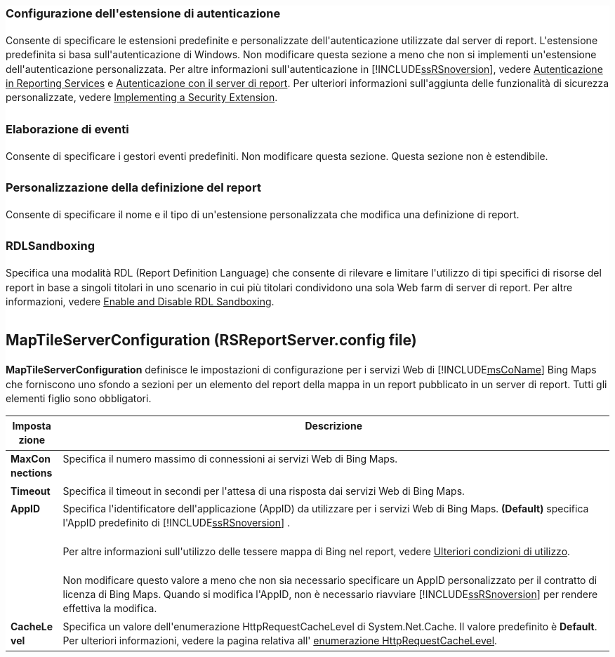 ###  <a name="authentication-extension-configuration"></a><a name="bkmk_authentication"></a> Configurazione dell'estensione di autenticazione  
 Consente di specificare le estensioni predefinite e personalizzate dell'autenticazione utilizzate dal server di report. L'estensione predefinita si basa sull'autenticazione di Windows. Non modificare questa sezione a meno che non si implementi un'estensione dell'autenticazione personalizzata. Per altre informazioni sull'autenticazione in [!INCLUDE[ssRSnoversion](../../includes/ssrsnoversion-md.md)], vedere [Autenticazione in Reporting Services](../../reporting-services/extensions/security-extension/authentication-in-reporting-services.md) e [Autenticazione con il server di report](../../reporting-services/security/authentication-with-the-report-server.md). Per ulteriori informazioni sull'aggiunta delle funzionalità di sicurezza personalizzate, vedere [Implementing a Security Extension](../../reporting-services/extensions/security-extension/implementing-a-security-extension.md).  
  
###  <a name="event-processing"></a><a name="bkmk_eventprocessing"></a> Elaborazione di eventi  
 Consente di specificare i gestori eventi predefiniti. Non modificare questa sezione. Questa sezione non è estendibile.  
  
###  <a name="report-definition-customization"></a><a name="bkmk_reportdefinition"></a> Personalizzazione della definizione del report  
 Consente di specificare il nome e il tipo di un'estensione personalizzata che modifica una definizione di report.  
  
###  <a name="rdlsandboxing"></a><a name="bkmk_rdlsandboxing"></a> RDLSandboxing  
 Specifica una modalità RDL (Report Definition Language) che consente di rilevare e limitare l'utilizzo di tipi specifici di risorse del report in base a singoli titolari in uno scenario in cui più titolari condividono una sola Web farm di server di report. Per altre informazioni, vedere [Enable and Disable RDL Sandboxing](../../reporting-services/report-server-sharepoint/enable-and-disable-rdl-sandboxing.md).  
  
##  <a name="maptileserverconfiguration-rsreportserverconfig-file"></a><a name="bkmk_MapTileServer"></a> MapTileServerConfiguration (RSReportServer.config file)  
 **MapTileServerConfiguration** definisce le impostazioni di configurazione per i servizi Web di [!INCLUDE[msCoName](../../includes/msconame-md.md)] Bing Maps che forniscono uno sfondo a sezioni per un elemento del report della mappa in un report pubblicato in un server di report. Tutti gli elementi figlio sono obbligatori.  
  
|Impostazione|Descrizione|  
|-------------|-----------------|  
|**MaxConnections**|Specifica il numero massimo di connessioni ai servizi Web di Bing Maps.|  
|**Timeout**|Specifica il timeout in secondi per l'attesa di una risposta dai servizi Web di Bing Maps.|  
|**AppID**|Specifica l'identificatore dell'applicazione (AppID) da utilizzare per i servizi Web di Bing Maps. **(Default)** specifica l'AppID predefinito di [!INCLUDE[ssRSnoversion](../../includes/ssrsnoversion-md.md)] .<br /><br /> Per altre informazioni sull'utilizzo delle tessere mappa di Bing nel report, vedere [Ulteriori condizioni di utilizzo](https://go.microsoft.com/fwlink/?LinkId=151371).<br /><br /> Non modificare questo valore a meno che non sia necessario specificare un AppID personalizzato per il contratto di licenza di Bing Maps. Quando si modifica l'AppID, non è necessario riavviare [!INCLUDE[ssRSnoversion](../../includes/ssrsnoversion-md.md)] per rendere effettiva la modifica.|  
|**CacheLevel**|Specifica un valore dell'enumerazione HttpRequestCacheLevel di System.Net.Cache. Il valore predefinito è **Default**. Per ulteriori informazioni, vedere la pagina relativa all' [enumerazione HttpRequestCacheLevel](/dotnet/api/system.net.cache.httprequestcachelevel).|  
  